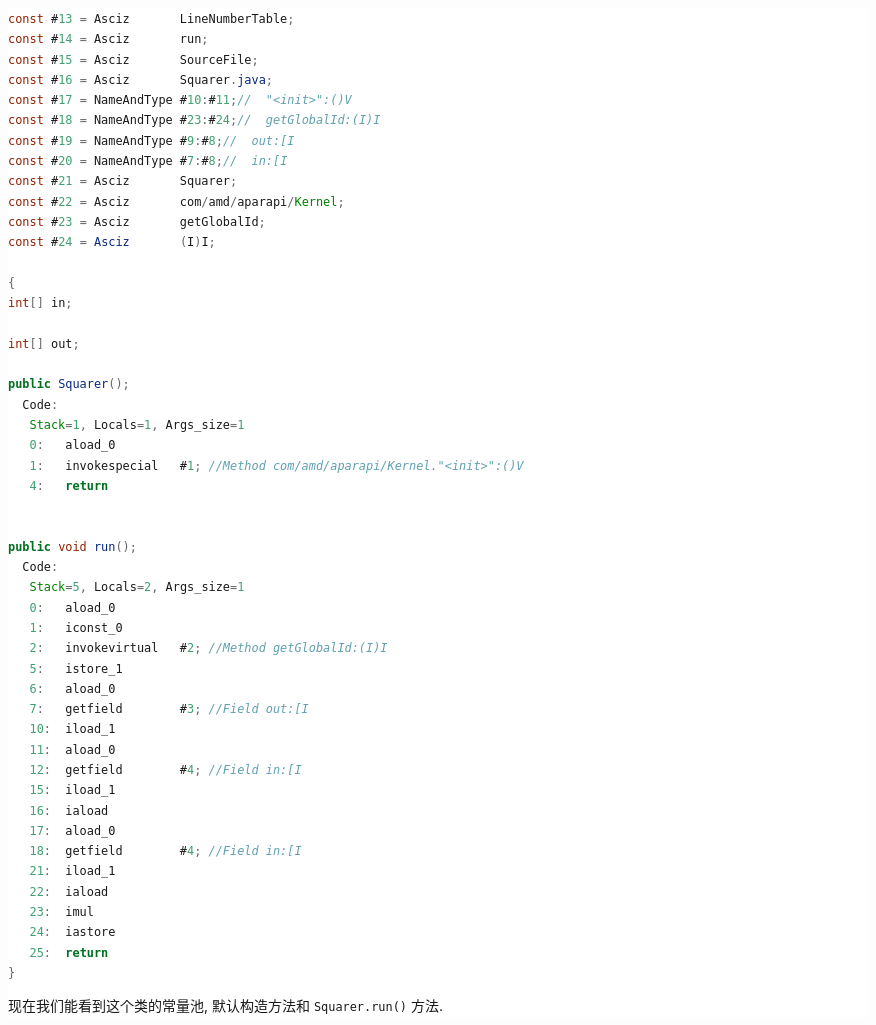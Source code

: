 ```java
const #13 = Asciz       LineNumberTable;
const #14 = Asciz       run;
const #15 = Asciz       SourceFile;
const #16 = Asciz       Squarer.java;
const #17 = NameAndType #10:#11;//  "<init>":()V
const #18 = NameAndType #23:#24;//  getGlobalId:(I)I
const #19 = NameAndType #9:#8;//  out:[I
const #20 = NameAndType #7:#8;//  in:[I
const #21 = Asciz       Squarer;
const #22 = Asciz       com/amd/aparapi/Kernel;
const #23 = Asciz       getGlobalId;
const #24 = Asciz       (I)I;

{
int[] in;

int[] out;

public Squarer();
  Code:
   Stack=1, Locals=1, Args_size=1
   0:   aload_0
   1:   invokespecial   #1; //Method com/amd/aparapi/Kernel."<init>":()V
   4:   return


public void run();
  Code:
   Stack=5, Locals=2, Args_size=1
   0:   aload_0
   1:   iconst_0
   2:   invokevirtual   #2; //Method getGlobalId:(I)I
   5:   istore_1
   6:   aload_0
   7:   getfield        #3; //Field out:[I
   10:  iload_1
   11:  aload_0
   12:  getfield        #4; //Field in:[I
   15:  iload_1
   16:  iaload
   17:  aload_0
   18:  getfield        #4; //Field in:[I
   21:  iload_1
   22:  iaload
   23:  imul
   24:  iastore
   25:  return
}
```

现在我们能看到这个类的常量池, 默认构造方法和 `Squarer.run()` 方法.
